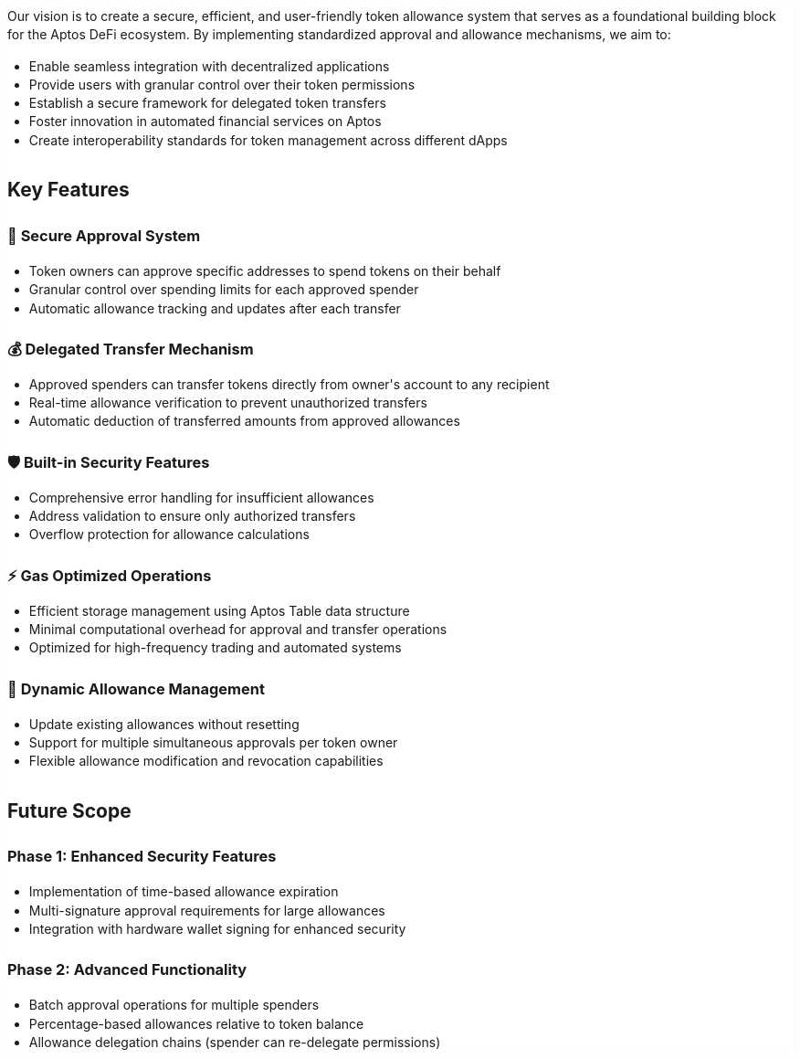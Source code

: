 Our vision is to create a secure, efficient, and user-friendly token allowance system that serves as a foundational building block for the Aptos DeFi ecosystem. By implementing standardized approval and allowance mechanisms, we aim to:

- Enable seamless integration with decentralized applications
- Provide users with granular control over their token permissions
- Establish a secure framework for delegated token transfers
- Foster innovation in automated financial services on Aptos
- Create interoperability standards for token management across different dApps

## Key Features

### 🔐 **Secure Approval System**
- Token owners can approve specific addresses to spend tokens on their behalf
- Granular control over spending limits for each approved spender
- Automatic allowance tracking and updates after each transfer

### 💰 **Delegated Transfer Mechanism**
- Approved spenders can transfer tokens directly from owner's account to any recipient
- Real-time allowance verification to prevent unauthorized transfers
- Automatic deduction of transferred amounts from approved allowances

### 🛡️ **Built-in Security Features**
- Comprehensive error handling for insufficient allowances
- Address validation to ensure only authorized transfers
- Overflow protection for allowance calculations

### ⚡ **Gas Optimized Operations**
- Efficient storage management using Aptos Table data structure
- Minimal computational overhead for approval and transfer operations
- Optimized for high-frequency trading and automated systems

### 🔄 **Dynamic Allowance Management**
- Update existing allowances without resetting
- Support for multiple simultaneous approvals per token owner
- Flexible allowance modification and revocation capabilities

## Future Scope

### Phase 1: Enhanced Security Features
- Implementation of time-based allowance expiration
- Multi-signature approval requirements for large allowances
- Integration with hardware wallet signing for enhanced security

### Phase 2: Advanced Functionality
- Batch approval operations for multiple spenders
- Percentage-based allowances relative to token balance
- Allowance delegation chains (spender can re-delegate permissions)
